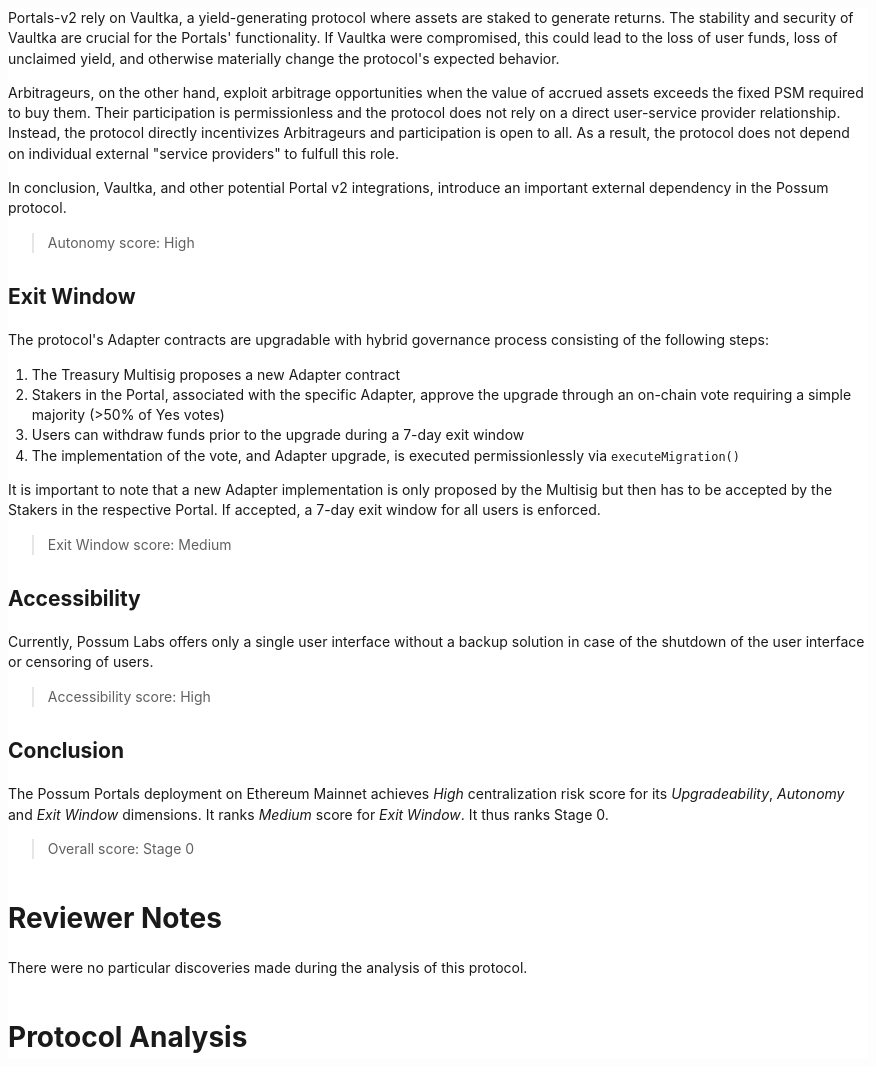 Portals-v2 rely on Vaultka, a yield-generating protocol where assets are staked to generate returns. The stability and security of Vaultka are crucial for the Portals' functionality. If Vaultka were compromised, this could lead to the loss of user funds, loss of unclaimed yield, and otherwise materially change the protocol's expected behavior.

Arbitrageurs, on the other hand, exploit arbitrage opportunities when the value of accrued assets exceeds the fixed PSM required to buy them. Their participation is permissionless and the protocol does not rely on a direct user-service provider relationship. Instead, the protocol directly incentivizes Arbitrageurs and participation is open to all. As a result, the protocol does not depend on individual external "service providers" to fulfull this role.

In conclusion, Vaultka, and other potential Portal v2 integrations, introduce an important external dependency in the Possum protocol.

> Autonomy score: High

## Exit Window

The protocol's Adapter contracts are upgradable with hybrid governance process consisting of the following steps:

1. The Treasury Multisig proposes a new Adapter contract
2. Stakers in the Portal, associated with the specific Adapter, approve the upgrade through an on-chain vote requiring a simple majority (>50% of Yes votes)
3. Users can withdraw funds prior to the upgrade during a 7-day exit window
4. The implementation of the vote, and Adapter upgrade, is executed permissionlessly via `executeMigration()`

It is important to note that a new Adapter implementation is only proposed by the Multisig but then has to be accepted by the Stakers in the respective Portal. If accepted, a 7-day exit window for all users is enforced.

> Exit Window score: Medium

## Accessibility

Currently, Possum Labs offers only a single user interface without a backup solution in case of the shutdown of the user interface or censoring of users.

> Accessibility score: High

## Conclusion

The Possum Portals deployment on Ethereum Mainnet achieves _High_ centralization risk score for its _Upgradeability_, _Autonomy_ and _Exit Window_ dimensions. It ranks _Medium_ score for _Exit Window_. It thus ranks Stage 0.

> Overall score: Stage 0

# Reviewer Notes

There were no particular discoveries made during the analysis of this protocol.

# Protocol Analysis

